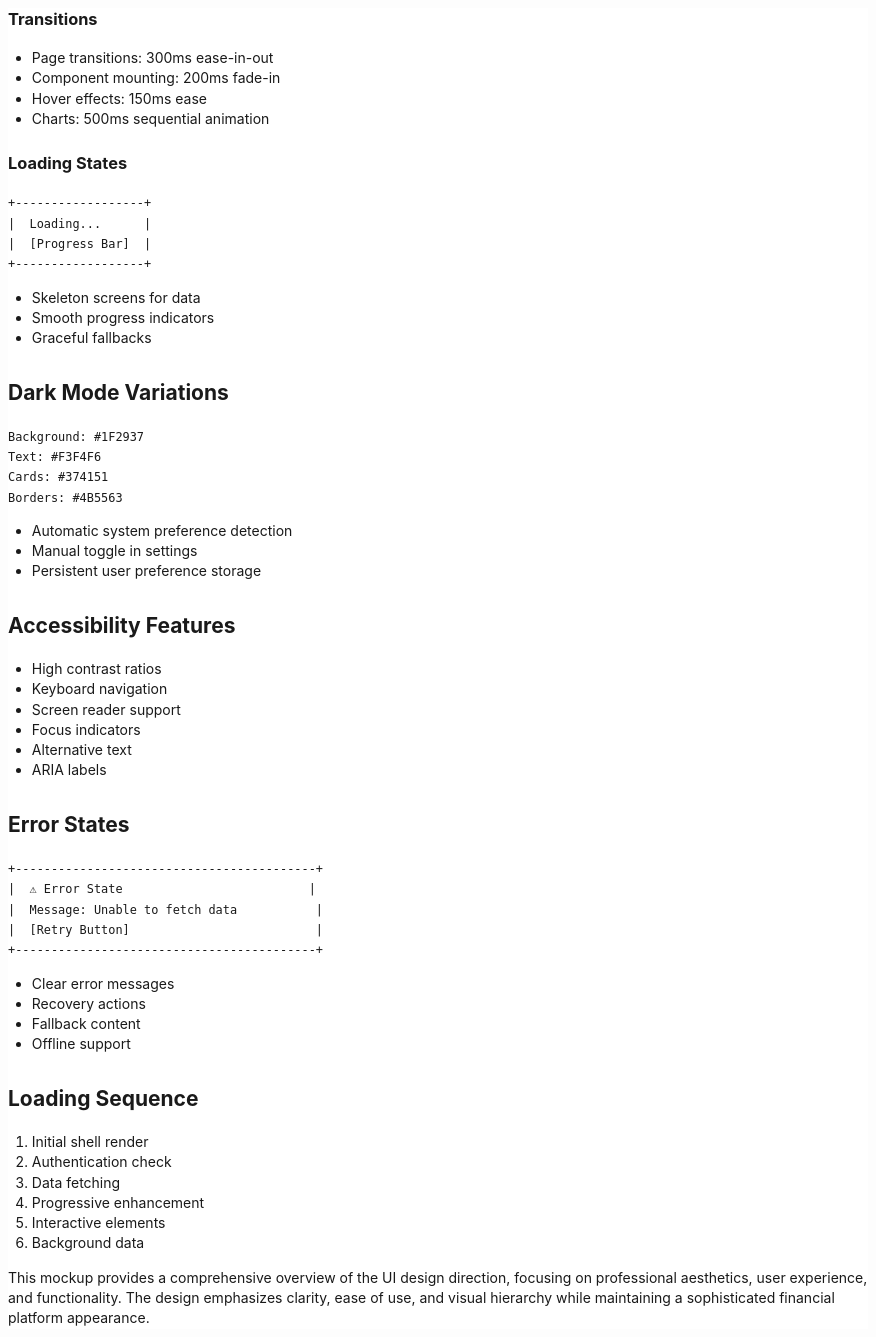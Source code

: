 ### Transitions
- Page transitions: 300ms ease-in-out
- Component mounting: 200ms fade-in
- Hover effects: 150ms ease
- Charts: 500ms sequential animation

### Loading States
```
+------------------+
|  Loading...      |
|  [Progress Bar]  |
+------------------+
```
- Skeleton screens for data
- Smooth progress indicators
- Graceful fallbacks

## Dark Mode Variations
```
Background: #1F2937
Text: #F3F4F6
Cards: #374151
Borders: #4B5563
```
- Automatic system preference detection
- Manual toggle in settings
- Persistent user preference storage

## Accessibility Features
- High contrast ratios
- Keyboard navigation
- Screen reader support
- Focus indicators
- Alternative text
- ARIA labels

## Error States
```
+------------------------------------------+
|  ⚠️ Error State                          |
|  Message: Unable to fetch data           |
|  [Retry Button]                          |
+------------------------------------------+
```
- Clear error messages
- Recovery actions
- Fallback content
- Offline support

## Loading Sequence
1. Initial shell render
2. Authentication check
3. Data fetching
4. Progressive enhancement
5. Interactive elements
6. Background data

This mockup provides a comprehensive overview of the UI design direction, focusing on professional aesthetics, user experience, and functionality. The design emphasizes clarity, ease of use, and visual hierarchy while maintaining a sophisticated financial platform appearance.
